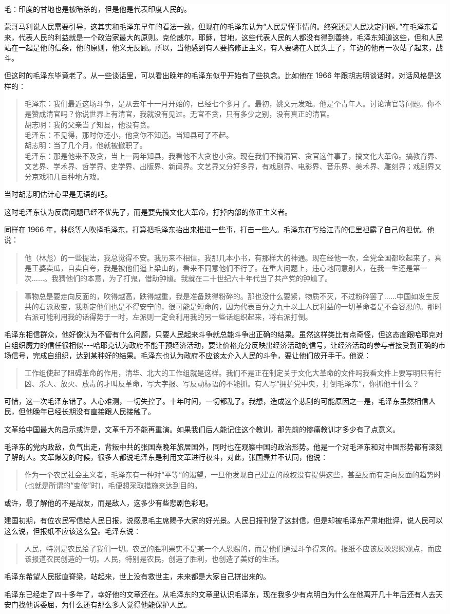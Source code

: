 毛：印度的甘地也是被暗杀的，但是他是代表印度人民的。  

蒙哥马利说人民需要引导，这其实和毛泽东早年的看法一致，但现在的毛泽东认为“人民是懂事情的。终究还是人民决定问题。”在毛泽东看来，代表人民的利益就是一个政治家最大的原则。克伦威尔，耶稣，甘地，这些代表人民的人都没有得到善终，毛泽东知道这些，但和人民站在一起是他的信条，他的原则，他义无反顾。所以，当他感到有人要搞修正主义，有人要骑在人民头上了，年迈的他再一次站了起来，战斗。   

但这时的毛泽东毕竟老了。从一些谈话里，可以看出晚年的毛泽东似乎开始有了些执念。比如他在 1966 年跟胡志明谈话时，对话风格是这样的：  

> 毛泽东：我们最近这场斗争，是从去年十一月开始的，已经七个多月了。最初，姚文元发难。他是个青年人。讨论清官等问题。你不是赞成清官吗？你说世界上有清官，我就没有见过。无官不贪，只有多少之别，没有真正的清官。   
胡志明：我的父亲当了知县，他没有贪。  
毛泽东：不见得，那时你还小，他贪你不知道。当知县可了不起。  
胡志明：当了几个月，他就被撤职了。  
毛泽东：那是他来不及贪，当上一两年知县，我看他不大贪也小贪。现在我们不搞清官、贪官这件事了，搞文化大革命。搞教育界、文艺界、学术界、哲学界、史学界、出版界、新闻界。文艺界又分好多界，有戏剧界、电影界、音乐界、美术界、雕刻界；戏剧界又分京戏和几百种地方戏。  


当时胡志明估计心里是无语的吧。  

这时毛泽东认为反腐问题已经不优先了，而是要先搞文化大革命，打掉内部的修正主义者。  

同样在 1966 年，林彪等人吹捧毛泽东，打算把毛泽东抬出来推进一些事，打击一些人。毛泽东在写给江青的信里袒露了自己的担忧。他说：  

> 他（林彪）的一些提法，我总觉得不安。我历来不相信，我那几本小书，有那样大的神通。现在经他一吹，全党全国都吹起来了，真是王婆卖瓜，自卖自夸，我是被他们逼上梁山的，看来不同意他们不行了。在重大问题上，违心地同意别人，在我一生还是第一次......。我猜他们的本意，为了打鬼，借助钟馗。我就在二十世纪六十年代当了共产党的钟馗了。   

> 事物总是要走向反面的，吹得越高，跌得越重，我是准备跌得粉碎的。那也没什么要紧，物质不灭，不过粉碎罢了......中国如发生反共的右派政变，我断定他们也是不得安宁的，很可能是短命的，因为代表百分之九十以上人民利益的一切革命者是不会容忍的。那时右派可能利用我的话得势于一时，左派则一定会利用我的另一些话组织起来，将右派打倒。   


毛泽东相信群众，他好像认为不管有什么问题，只要人民起来斗争就总能斗争出正确的结果。虽然这样类比有点奇怪，但这态度跟哈耶克对自组织魔力的信任很相似---哈耶克认为政府不能干预经济活动，要让价格充分反映出经济活动的信号，让经济活动的参与者接受到正确的市场信号，完成自组织，达到某种好的结果。毛泽东也认为政府不应该太介入人民的斗争，要让他们放开手干。他说：  

> 工作组使起了阻碍革命的作用，清华、北大的工作组就是这样。我们不是正在制定关于文化大革命的文件吗我看文件上要写明只有行凶、杀人、放火、放毒的才叫反革命，写大字报、写反动标语的不能抓。有人写“拥护党中央，打倒毛泽东”，你抓他干什么？    

可惜，这一次毛泽东错了。人心难测，一切失控了。十年时间，一切都乱了。我想，造成这个悲剧的可能原因之一是，毛泽东虽然相信人民，但他晚年已经长期没有直接跟人民接触了。      

文革给中国最大的启示或许是，文革千万不能再重演。如果我们后人能记住这个教训，那先前的惨痛教训才多少有了点意义。        

毛泽东的党内政敌，负气出走，背叛中共的张国焘晚年旅居国外，同时也在观察中国的政治形势。他是一个对毛泽东和对中国形势都有深刻了解的人。文革爆发的时候，很多人都说毛泽东是利用文革进行权斗，对此，张国焘并不认同，他说：  

> 作为一个农民社会主义者，毛泽东有一种对“平等”的渴望，一旦他发现自己建立的政权没有提供这些，甚至反而有走向反面的趋势时(也就是所谓的“变修”时)，毛便想采取措施来达到目的。   

或许，最了解他的不是战友，而是敌人，这多少有些悲剧色彩吧。   

建国初期，有位农民写信给人民日报，说感恩毛主席赐予大家的好光景。人民日报刊登了这封信，但是却被毛泽东严肃地批评，说人民可以这么说，但报纸不应该这么登。毛泽东说：  

> 人民，特别是农民给了我们一切。农民的胜利果实不是某一个人恩赐的，而是他们通过斗争得来的。报纸不应该反映恩赐观点，而应该报道农民创造的一切。人民，特别是农民，创造了胜利，也创造了美好的生活。  

毛泽东希望人民挺直脊梁，站起来，世上没有救世主，未来都是大家自己拼出来的。  


毛泽东已经走了四十多年了，幸好他的文章还在。从毛泽东的文章里认识毛泽东，现在我多少有点明白为什么在他离开几十年后还有人去天安门找他诉委屈，为什么还有那么多人觉得他能保护人民。















